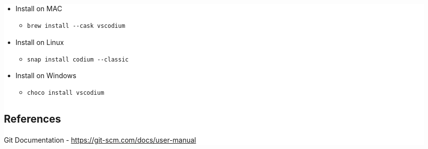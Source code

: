 * Install on MAC
  * ```
    brew install --cask vscodium
    ```
* Install on Linux
  * ```
    snap install codium --classic
    ```
* Install on Windows
  * ```
    choco install vscodium
    ```



## References

Git Documentation - https://git-scm.com/docs/user-manual